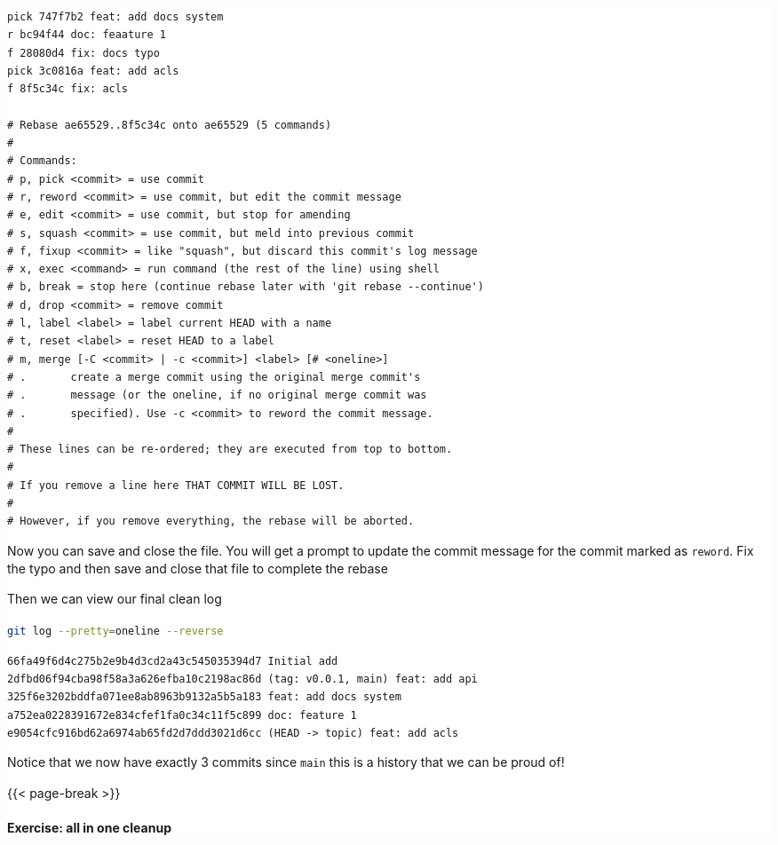 ```txt
pick 747f7b2 feat: add docs system
r bc94f44 doc: feaature 1
f 28080d4 fix: docs typo
pick 3c0816a feat: add acls
f 8f5c34c fix: acls

# Rebase ae65529..8f5c34c onto ae65529 (5 commands)
#
# Commands:
# p, pick <commit> = use commit
# r, reword <commit> = use commit, but edit the commit message
# e, edit <commit> = use commit, but stop for amending
# s, squash <commit> = use commit, but meld into previous commit
# f, fixup <commit> = like "squash", but discard this commit's log message
# x, exec <command> = run command (the rest of the line) using shell
# b, break = stop here (continue rebase later with 'git rebase --continue')
# d, drop <commit> = remove commit
# l, label <label> = label current HEAD with a name
# t, reset <label> = reset HEAD to a label
# m, merge [-C <commit> | -c <commit>] <label> [# <oneline>]
# .       create a merge commit using the original merge commit's
# .       message (or the oneline, if no original merge commit was
# .       specified). Use -c <commit> to reword the commit message.
#
# These lines can be re-ordered; they are executed from top to bottom.
#
# If you remove a line here THAT COMMIT WILL BE LOST.
#
# However, if you remove everything, the rebase will be aborted.
```

Now you can save and close the file. You will get a prompt to
update the commit message for the commit marked as `reword`. Fix the
typo and then save and close that file to complete the rebase

Then we can view our final clean log

```bash
git log --pretty=oneline --reverse
```

```txt
66fa49f6d4c275b2e9b4d3cd2a43c545035394d7 Initial add
2dfbd06f94cba98f58a3a626efba10c2198ac86d (tag: v0.0.1, main) feat: add api
325f6e3202bddfa071ee8ab8963b9132a5b5a183 feat: add docs system
a752ea0228391672e834cfef1fa0c34c11f5c899 doc: feature 1
e9054cfc916bd62a6974ab65fd2d7ddd3021d6cc (HEAD -> topic) feat: add acls
```

Notice that we now have exactly 3 commits since `main` this is a history
that we can be proud of!

{{<                                                               page-break >}}
#### Exercise: all in one cleanup
